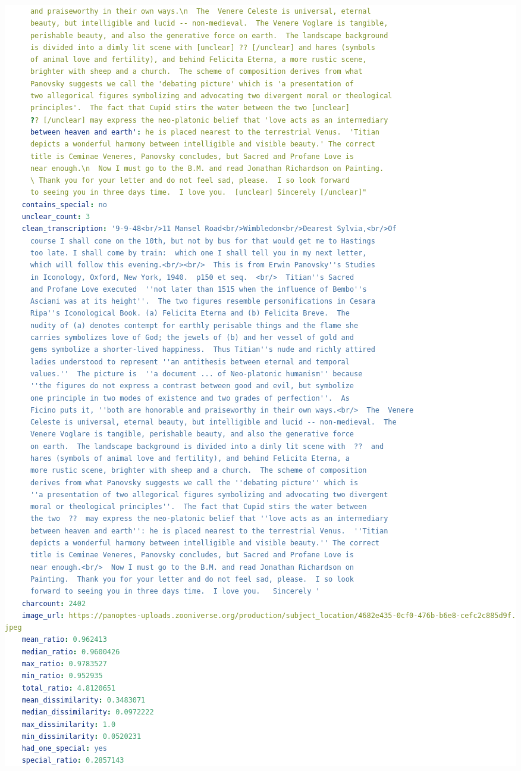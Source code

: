```yaml
      and praiseworthy in their own ways.\n  The  Venere Celeste is universal, eternal
      beauty, but intelligible and lucid -- non-medieval.  The Venere Voglare is tangible,
      perishable beauty, and also the generative force on earth.  The landscape background
      is divided into a dimly lit scene with [unclear] ?? [/unclear] and hares (symbols
      of animal love and fertility), and behind Felicita Eterna, a more rustic scene,
      brighter with sheep and a church.  The scheme of composition derives from what
      Panovsky suggests we call the 'debating picture' which is 'a presentation of
      two allegorical figures symbolizing and advocating two divergent moral or theological
      principles'.  The fact that Cupid stirs the water between the two [unclear]
      ?? [/unclear] may express the neo-platonic belief that 'love acts as an intermediary
      between heaven and earth': he is placed nearest to the terrestrial Venus.  'Titian
      depicts a wonderful harmony between intelligible and visible beauty.' The correct
      title is Ceminae Veneres, Panovsky concludes, but Sacred and Profane Love is
      near enough.\n  Now I must go to the B.M. and read Jonathan Richardson on Painting.
      \ Thank you for your letter and do not feel sad, please.  I so look forward
      to seeing you in three days time.  I love you.  [unclear] Sincerely [/unclear]"
    contains_special: no
    unclear_count: 3
    clean_transcription: '9-9-48<br/>11 Mansel Road<br/>Wimbledon<br/>Dearest Sylvia,<br/>Of
      course I shall come on the 10th, but not by bus for that would get me to Hastings
      too late. I shall come by train:  which one I shall tell you in my next letter,
      which will follow this evening.<br/><br/>  This is from Erwin Panovsky''s Studies
      in Iconology, Oxford, New York, 1940.  p150 et seq.  <br/>  Titian''s Sacred
      and Profane Love executed  ''not later than 1515 when the influence of Bembo''s
      Asciani was at its height''.  The two figures resemble personifications in Cesara
      Ripa''s Iconological Book. (a) Felicita Eterna and (b) Felicita Breve.  The
      nudity of (a) denotes contempt for earthly perisable things and the flame she
      carries symbolizes love of God; the jewels of (b) and her vessel of gold and
      gems symbolize a shorter-lived happiness.  Thus Titian''s nude and richly attired
      ladies understood to represent ''an antithesis between eternal and temporal
      values.''  The picture is  ''a document ... of Neo-platonic humanism'' because
      ''the figures do not express a contrast between good and evil, but symbolize
      one principle in two modes of existence and two grades of perfection''.  As
      Ficino puts it, ''both are honorable and praiseworthy in their own ways.<br/>  The  Venere
      Celeste is universal, eternal beauty, but intelligible and lucid -- non-medieval.  The
      Venere Voglare is tangible, perishable beauty, and also the generative force
      on earth.  The landscape background is divided into a dimly lit scene with  ??  and
      hares (symbols of animal love and fertility), and behind Felicita Eterna, a
      more rustic scene, brighter with sheep and a church.  The scheme of composition
      derives from what Panovsky suggests we call the ''debating picture'' which is
      ''a presentation of two allegorical figures symbolizing and advocating two divergent
      moral or theological principles''.  The fact that Cupid stirs the water between
      the two  ??  may express the neo-platonic belief that ''love acts as an intermediary
      between heaven and earth'': he is placed nearest to the terrestrial Venus.  ''Titian
      depicts a wonderful harmony between intelligible and visible beauty.'' The correct
      title is Ceminae Veneres, Panovsky concludes, but Sacred and Profane Love is
      near enough.<br/>  Now I must go to the B.M. and read Jonathan Richardson on
      Painting.  Thank you for your letter and do not feel sad, please.  I so look
      forward to seeing you in three days time.  I love you.   Sincerely '
    charcount: 2402
    image_url: https://panoptes-uploads.zooniverse.org/production/subject_location/4682e435-0cf0-476b-b6e8-cefc2c885d9f.jpeg
    mean_ratio: 0.962413
    median_ratio: 0.9600426
    max_ratio: 0.9783527
    min_ratio: 0.952935
    total_ratio: 4.8120651
    mean_dissimilarity: 0.3483071
    median_dissimilarity: 0.0972222
    max_dissimilarity: 1.0
    min_dissimilarity: 0.0520231
    had_one_special: yes
    special_ratio: 0.2857143
```